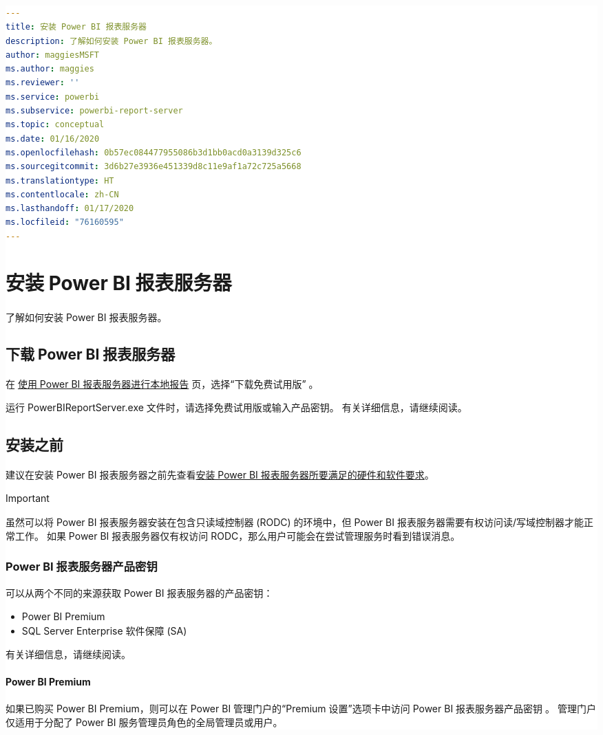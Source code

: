 ```yaml
---
title: 安装 Power BI 报表服务器
description: 了解如何安装 Power BI 报表服务器。
author: maggiesMSFT
ms.author: maggies
ms.reviewer: ''
ms.service: powerbi
ms.subservice: powerbi-report-server
ms.topic: conceptual
ms.date: 01/16/2020
ms.openlocfilehash: 0b57ec084477955086b3d1bb0acd0a3139d325c6
ms.sourcegitcommit: 3d6b27e3936e451339d8c11e9af1a72c725a5668
ms.translationtype: HT
ms.contentlocale: zh-CN
ms.lasthandoff: 01/17/2020
ms.locfileid: "76160595"
---
```

# <a name="install-power-bi-report-server"></a>安装 Power BI 报表服务器

了解如何安装 Power BI 报表服务器。

## <a name="download-power-bi-report-server"></a>下载 Power BI 报表服务器

在 [使用 Power BI 报表服务器进行本地报告](https://powerbi.microsoft.com/report-server/) 页，选择“下载免费试用版”  。

运行 PowerBIReportServer.exe 文件时，请选择免费试用版或输入产品密钥。 有关详细信息，请继续阅读。

## <a name="before-you-install"></a>安装之前

建议在安装 Power BI 报表服务器之前先查看[安装 Power BI 报表服务器所要满足的硬件和软件要求](system-requirements.md)。

 > [!IMPORTANT]
 > 虽然可以将 Power BI 报表服务器安装在包含只读域控制器 (RODC) 的环境中，但 Power BI 报表服务器需要有权访问读/写域控制器才能正常工作。 如果 Power BI 报表服务器仅有权访问 RODC，那么用户可能会在尝试管理服务时看到错误消息。

### <a name="power-bi-report-server-product-key"></a>Power BI 报表服务器产品密钥

可以从两个不同的来源获取 Power BI 报表服务器的产品密钥：

- Power BI Premium
- SQL Server Enterprise 软件保障 (SA)

有关详细信息，请继续阅读。

#### <a name="power-bi-premium"></a>Power BI Premium

如果已购买 Power BI Premium，则可以在 Power BI 管理门户的“Premium 设置”选项卡中访问 Power BI 报表服务器产品密钥  。 管理门户仅适用于分配了 Power BI 服务管理员角色的全局管理员或用户。
